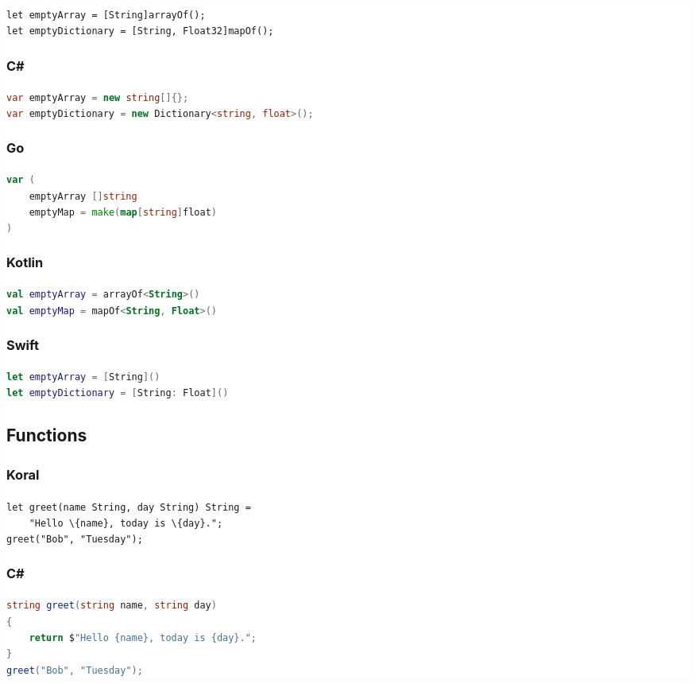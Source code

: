 ```
let emptyArray = [String]arrayOf();
let emptyDictionary = [String, Float32]mapOf();
```

### C#

```csharp
var emptyArray = new string[]{};
var emptyDictionary = new Dictionary<string, float>();
```

### Go

```go
var (
    emptyArray []string
    emptyMap = make(map[string]float)
)
```

### Kotlin

```kotlin
val emptyArray = arrayOf<String>()
val emptyMap = mapOf<String, Float>()
```

### Swift

```swift
let emptyArray = [String]()
let emptyDictionary = [String: Float]()
```

## Functions

### Koral

```
let greet(name String, day String) String = 
    "Hello \{name}, today is \{day}.";
greet("Bob", "Tuesday");
```

### C#

```csharp
string greet(string name, string day) 
{
    return $"Hello {name}, today is {day}.";
}
greet("Bob", "Tuesday");
```
